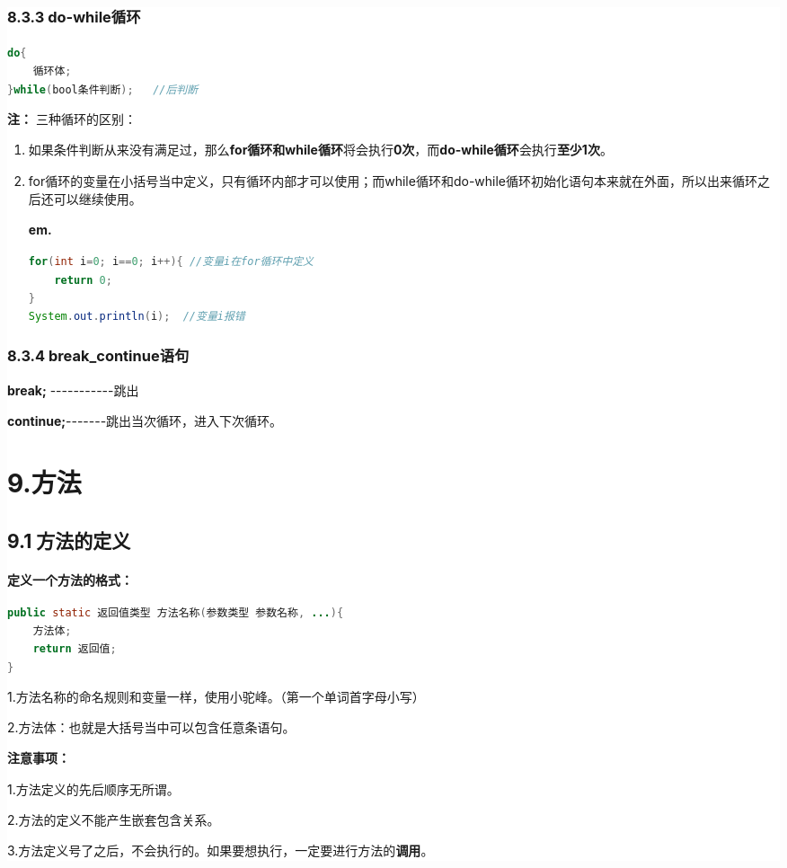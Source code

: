 ### 8.3.3 do-while循环

```java
do{
    循环体;
}while(bool条件判断);   //后判断
```

**注：** 三种循环的区别：

1. 如果条件判断从来没有满足过，那么**for循环和while循环**将会执行**0次**，而**do-while循环**会执行**至少1次**。

2. for循环的变量在小括号当中定义，只有循环内部才可以使用；而while循环和do-while循环初始化语句本来就在外面，所以出来循环之后还可以继续使用。

   **em.**

   ```java
   for(int i=0; i==0; i++){ //变量i在for循环中定义
       return 0;
   }
   System.out.println(i);  //变量i报错
   ```

### 8.3.4 break_continue语句

**break;** -----------跳出

**continue;**-------跳出当次循环，进入下次循环。



# 9.方法

## 9.1 方法的定义

**定义一个方法的格式：**

```java
public static 返回值类型 方法名称(参数类型 参数名称, ...){
    方法体;
    return 返回值;
}
```

1.方法名称的命名规则和变量一样，使用小驼峰。（第一个单词首字母小写）

2.方法体：也就是大括号当中可以包含任意条语句。



**注意事项：**

1.方法定义的先后顺序无所谓。

2.方法的定义不能产生嵌套包含关系。

3.方法定义号了之后，不会执行的。如果要想执行，一定要进行方法的**调用**。

